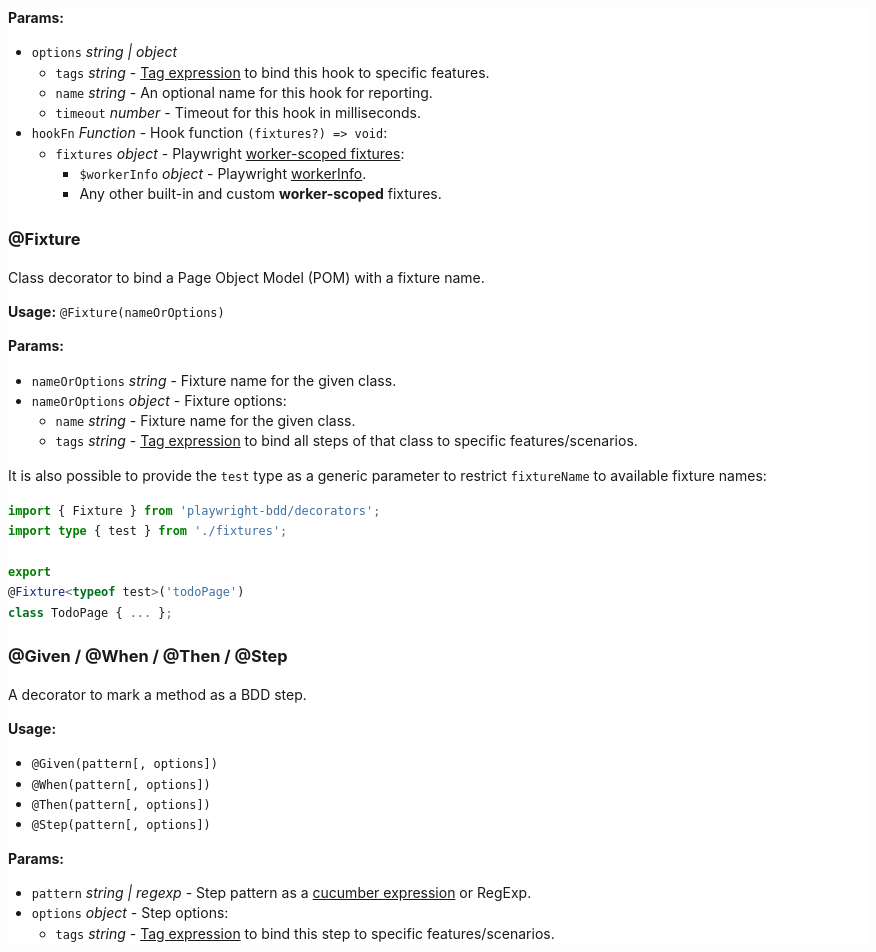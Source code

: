 **Params:**
  * `options` *string | object*
    - `tags` *string* - [Tag expression](https://github.com/cucumber/tag-expressions) to bind this hook to specific features.
    - `name` *string* - An optional name for this hook for reporting.
    - `timeout` *number* - Timeout for this hook in milliseconds.
  * `hookFn` *Function* - Hook function `(fixtures?) => void`:
    - `fixtures` *object* - Playwright [worker-scoped fixtures](https://playwright.dev/docs/test-fixtures#worker-scoped-fixtures):
      - `$workerInfo` *object* - Playwright [workerInfo](https://playwright.dev/docs/api/class-workerinfo).
      - Any other built-in and custom **worker-scoped** fixtures.

### @Fixture

Class decorator to bind a Page Object Model (POM) with a fixture name.

**Usage:** `@Fixture(nameOrOptions)`

**Params:**
  * `nameOrOptions` *string* - Fixture name for the given class.
  * `nameOrOptions` *object* - Fixture options:
    - `name` *string* - Fixture name for the given class.
    - `tags` *string* - [Tag expression](https://github.com/cucumber/tag-expressions) to bind all steps of that class to specific features/scenarios.

It is also possible to provide the `test` type as a generic parameter to restrict `fixtureName` to available fixture names:
```ts
import { Fixture } from 'playwright-bdd/decorators';
import type { test } from './fixtures';

export
@Fixture<typeof test>('todoPage')
class TodoPage { ... };
```

### @Given / @When / @Then / @Step

A decorator to mark a method as a BDD step.

**Usage:** 
  - `@Given(pattern[, options])`
  - `@When(pattern[, options])`
  - `@Then(pattern[, options])`
  - `@Step(pattern[, options])`

**Params:**
  * `pattern` *string | regexp* - Step pattern as a [cucumber expression](https://github.com/cucumber/cucumber-expressions) or RegExp.
  * `options` *object* - Step options:
    - `tags` *string* - [Tag expression](https://github.com/cucumber/tag-expressions) to bind this step to specific features/scenarios.
